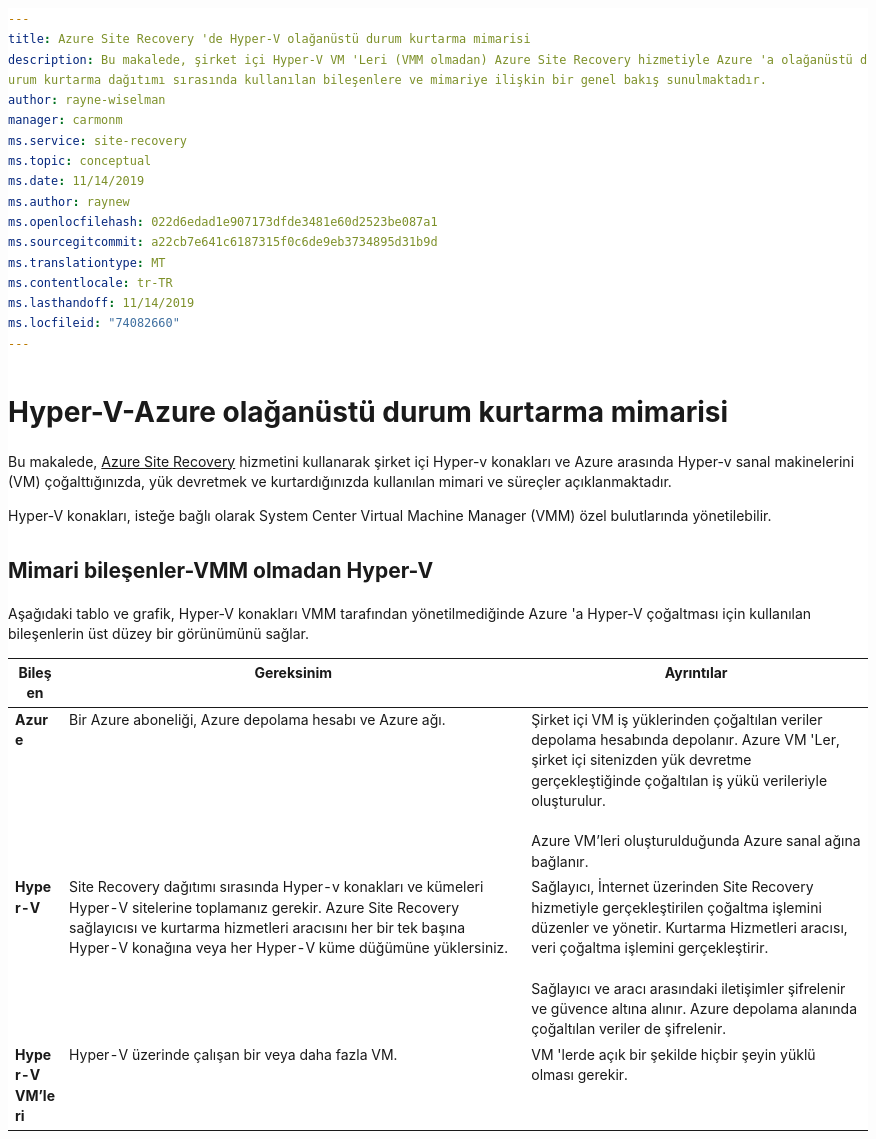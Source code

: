 ```yaml
---
title: Azure Site Recovery 'de Hyper-V olağanüstü durum kurtarma mimarisi
description: Bu makalede, şirket içi Hyper-V VM 'Leri (VMM olmadan) Azure Site Recovery hizmetiyle Azure 'a olağanüstü durum kurtarma dağıtımı sırasında kullanılan bileşenlere ve mimariye ilişkin bir genel bakış sunulmaktadır.
author: rayne-wiselman
manager: carmonm
ms.service: site-recovery
ms.topic: conceptual
ms.date: 11/14/2019
ms.author: raynew
ms.openlocfilehash: 022d6edad1e907173dfde3481e60d2523be087a1
ms.sourcegitcommit: a22cb7e641c6187315f0c6de9eb3734895d31b9d
ms.translationtype: MT
ms.contentlocale: tr-TR
ms.lasthandoff: 11/14/2019
ms.locfileid: "74082660"
---
```

# <a name="hyper-v-to-azure-disaster-recovery-architecture"></a>Hyper-V-Azure olağanüstü durum kurtarma mimarisi


Bu makalede, [Azure Site Recovery](site-recovery-overview.md) hizmetini kullanarak şirket içi Hyper-v konakları ve Azure arasında Hyper-v sanal makinelerini (VM) çoğalttığınızda, yük devretmek ve kurtardığınızda kullanılan mimari ve süreçler açıklanmaktadır.

Hyper-V konakları, isteğe bağlı olarak System Center Virtual Machine Manager (VMM) özel bulutlarında yönetilebilir.



## <a name="architectural-components---hyper-v-without-vmm"></a>Mimari bileşenler-VMM olmadan Hyper-V

Aşağıdaki tablo ve grafik, Hyper-V konakları VMM tarafından yönetilmediğinde Azure 'a Hyper-V çoğaltması için kullanılan bileşenlerin üst düzey bir görünümünü sağlar.

**Bileşen** | **Gereksinim** | **Ayrıntılar**
--- | --- | ---
**Azure** | Bir Azure aboneliği, Azure depolama hesabı ve Azure ağı. | Şirket içi VM iş yüklerinden çoğaltılan veriler depolama hesabında depolanır. Azure VM 'Ler, şirket içi sitenizden yük devretme gerçekleştiğinde çoğaltılan iş yükü verileriyle oluşturulur.<br/><br/> Azure VM’leri oluşturulduğunda Azure sanal ağına bağlanır.
**Hyper-V** | Site Recovery dağıtımı sırasında Hyper-v konakları ve kümeleri Hyper-V sitelerine toplamanız gerekir. Azure Site Recovery sağlayıcısı ve kurtarma hizmetleri aracısını her bir tek başına Hyper-V konağına veya her Hyper-V küme düğümüne yüklersiniz. | Sağlayıcı, İnternet üzerinden Site Recovery hizmetiyle gerçekleştirilen çoğaltma işlemini düzenler ve yönetir. Kurtarma Hizmetleri aracısı, veri çoğaltma işlemini gerçekleştirir.<br/><br/> Sağlayıcı ve aracı arasındaki iletişimler şifrelenir ve güvence altına alınır. Azure depolama alanında çoğaltılan veriler de şifrelenir.
**Hyper-V VM’leri** | Hyper-V üzerinde çalışan bir veya daha fazla VM. | VM 'lerde açık bir şekilde hiçbir şeyin yüklü olması gerekir.

